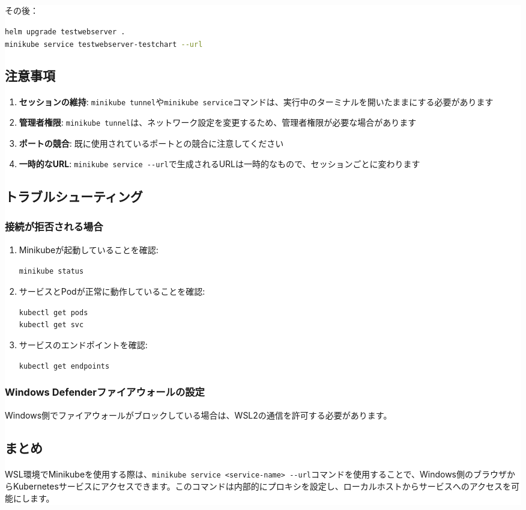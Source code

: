 その後：
```bash
helm upgrade testwebserver .
minikube service testwebserver-testchart --url
```

## 注意事項

1. **セッションの維持**: `minikube tunnel`や`minikube service`コマンドは、実行中のターミナルを開いたままにする必要があります

2. **管理者権限**: `minikube tunnel`は、ネットワーク設定を変更するため、管理者権限が必要な場合があります

3. **ポートの競合**: 既に使用されているポートとの競合に注意してください

4. **一時的なURL**: `minikube service --url`で生成されるURLは一時的なもので、セッションごとに変わります

## トラブルシューティング

### 接続が拒否される場合

1. Minikubeが起動していることを確認:
   ```bash
   minikube status
   ```

2. サービスとPodが正常に動作していることを確認:
   ```bash
   kubectl get pods
   kubectl get svc
   ```

3. サービスのエンドポイントを確認:
   ```bash
   kubectl get endpoints
   ```

### Windows Defenderファイアウォールの設定

Windows側でファイアウォールがブロックしている場合は、WSL2の通信を許可する必要があります。

## まとめ

WSL環境でMinikubeを使用する際は、`minikube service <service-name> --url`コマンドを使用することで、Windows側のブラウザからKubernetesサービスにアクセスできます。このコマンドは内部的にプロキシを設定し、ローカルホストからサービスへのアクセスを可能にします。